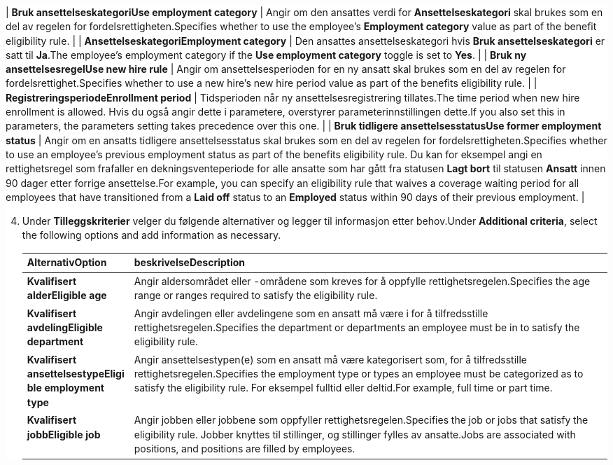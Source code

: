    | <span data-ttu-id="97254-135">**Bruk ansettelseskategori**</span><span class="sxs-lookup"><span data-stu-id="97254-135">**Use employment category**</span></span> | <span data-ttu-id="97254-136">Angir om den ansattes verdi for **Ansettelseskategori** skal brukes som en del av regelen for fordelsrettigheten.</span><span class="sxs-lookup"><span data-stu-id="97254-136">Specifies whether to use the employee’s **Employment category** value as part of the benefit eligibility rule.</span></span> | 
   | <span data-ttu-id="97254-137">**Ansettelseskategori**</span><span class="sxs-lookup"><span data-stu-id="97254-137">**Employment category**</span></span> | <span data-ttu-id="97254-138">Den ansattes ansettelseskategori hvis **Bruk ansettelseskategori** er satt til **Ja**.</span><span class="sxs-lookup"><span data-stu-id="97254-138">The employee’s employment category if the **Use employment category** toggle is set to **Yes**.</span></span> |
   | <span data-ttu-id="97254-139">**Bruk ny ansettelsesregel**</span><span class="sxs-lookup"><span data-stu-id="97254-139">**Use new hire rule**</span></span> | <span data-ttu-id="97254-140">Angir om ansettelsesperioden for en ny ansatt skal brukes som en del av regelen for fordelsrettighet.</span><span class="sxs-lookup"><span data-stu-id="97254-140">Specifies whether to use a new hire’s new hire period value as part of the benefits eligibility rule.</span></span> |
   | <span data-ttu-id="97254-141">**Registreringsperiode**</span><span class="sxs-lookup"><span data-stu-id="97254-141">**Enrollment period**</span></span> | <span data-ttu-id="97254-142">Tidsperioden når ny ansettelsesregistrering tillates.</span><span class="sxs-lookup"><span data-stu-id="97254-142">The time period when new hire enrollment is allowed.</span></span> <span data-ttu-id="97254-143">Hvis du også angir dette i parametere, overstyrer parameterinnstillingen dette.</span><span class="sxs-lookup"><span data-stu-id="97254-143">If you also set this in parameters, the parameters setting takes precedence over this one.</span></span> |
   | <span data-ttu-id="97254-144">**Bruk tidligere ansettelsesstatus**</span><span class="sxs-lookup"><span data-stu-id="97254-144">**Use former employment status**</span></span> | <span data-ttu-id="97254-145">Angir om en ansatts tidligere ansettelsesstatus skal brukes som en del av regelen for fordelsrettigheten.</span><span class="sxs-lookup"><span data-stu-id="97254-145">Specifies whether to use an employee’s previous employment status as part of the benefits eligibility rule.</span></span> <span data-ttu-id="97254-146">Du kan for eksempel angi en rettighetsregel som frafaller en dekningsventeperiode for alle ansatte som har gått fra statusen **Lagt bort** til statusen **Ansatt** innen 90 dager etter forrige ansettelse.</span><span class="sxs-lookup"><span data-stu-id="97254-146">For example, you can specify an eligibility rule that waives a coverage waiting period for all employees that have transitioned from a **Laid off** status to an **Employed** status within 90 days of their previous employment.</span></span> |

4. <span data-ttu-id="97254-147">Under **Tilleggskriterier** velger du følgende alternativer og legger til informasjon etter behov.</span><span class="sxs-lookup"><span data-stu-id="97254-147">Under **Additional criteria**, select the following options and add information as necessary.</span></span>

   | <span data-ttu-id="97254-148">Alternativ</span><span class="sxs-lookup"><span data-stu-id="97254-148">Option</span></span> | <span data-ttu-id="97254-149">beskrivelse</span><span class="sxs-lookup"><span data-stu-id="97254-149">Description</span></span> |
   | --- | --- |
   | <span data-ttu-id="97254-150">**Kvalifisert alder**</span><span class="sxs-lookup"><span data-stu-id="97254-150">**Eligible age**</span></span> | <span data-ttu-id="97254-151">Angir aldersområdet eller -områdene som kreves for å oppfylle rettighetsregelen.</span><span class="sxs-lookup"><span data-stu-id="97254-151">Specifies the age range or ranges required to satisfy the eligibility rule.</span></span> |
   | <span data-ttu-id="97254-152">**Kvalifisert avdeling**</span><span class="sxs-lookup"><span data-stu-id="97254-152">**Eligible department**</span></span> | <span data-ttu-id="97254-153">Angir avdelingen eller avdelingene som en ansatt må være i for å tilfredsstille rettighetsregelen.</span><span class="sxs-lookup"><span data-stu-id="97254-153">Specifies the department or departments an employee must be in to satisfy the eligibility rule.</span></span> |
   | <span data-ttu-id="97254-154">**Kvalifisert ansettelsestype**</span><span class="sxs-lookup"><span data-stu-id="97254-154">**Eligible employment type**</span></span> | <span data-ttu-id="97254-155">Angir ansettelsestypen(e) som en ansatt må være kategorisert som, for å tilfredsstille rettighetsregelen.</span><span class="sxs-lookup"><span data-stu-id="97254-155">Specifies the employment type or types an employee must be categorized as to satisfy the eligibility rule.</span></span> <span data-ttu-id="97254-156">For eksempel fulltid eller deltid.</span><span class="sxs-lookup"><span data-stu-id="97254-156">For example, full time or part time.</span></span> |
   | <span data-ttu-id="97254-157">**Kvalifisert jobb**</span><span class="sxs-lookup"><span data-stu-id="97254-157">**Eligible job**</span></span> | <span data-ttu-id="97254-158">Angir jobben eller jobbene som oppfyller rettighetsregelen.</span><span class="sxs-lookup"><span data-stu-id="97254-158">Specifies the job or jobs that satisfy the eligibility rule.</span></span> <span data-ttu-id="97254-159">Jobber knyttes til stillinger, og stillinger fylles av ansatte.</span><span class="sxs-lookup"><span data-stu-id="97254-159">Jobs are associated with positions, and positions are filled by employees.</span></span> |